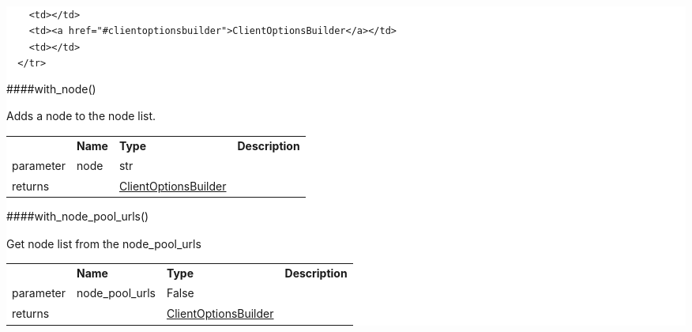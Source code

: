         <td></td>
        <td><a href="#clientoptionsbuilder">ClientOptionsBuilder</a></td>
        <td></td>
      </tr>
</table>

####with_node()

Adds a node to the node list.
<table>
      <tr>
        <td></td>
        <td><strong>Name</strong></td>
        <td><strong>Type</strong></td>
        <td><strong>Description</strong></td>
      </tr>
  <tr>
        <td>parameter</td>
        <td>node</td>
        <td>str</td>
        <td></td>
      </tr>
  <tr>
        <td>returns</td>
        <td></td>
        <td><a href="#clientoptionsbuilder">ClientOptionsBuilder</a></td>
        <td></td>
      </tr>
</table>

####with_node_pool_urls()

Get node list from the node_pool_urls
<table>
      <tr>
        <td></td>
        <td><strong>Name</strong></td>
        <td><strong>Type</strong></td>
        <td><strong>Description</strong></td>
      </tr>
  <tr>
        <td>parameter</td>
        <td>node_pool_urls</td>
        <td>False</td>
        <td></td>
      </tr>
  <tr>
        <td>returns</td>
        <td></td>
        <td><a href="#clientoptionsbuilder">ClientOptionsBuilder</a></td>
        <td></td>
      </tr>
</table>
